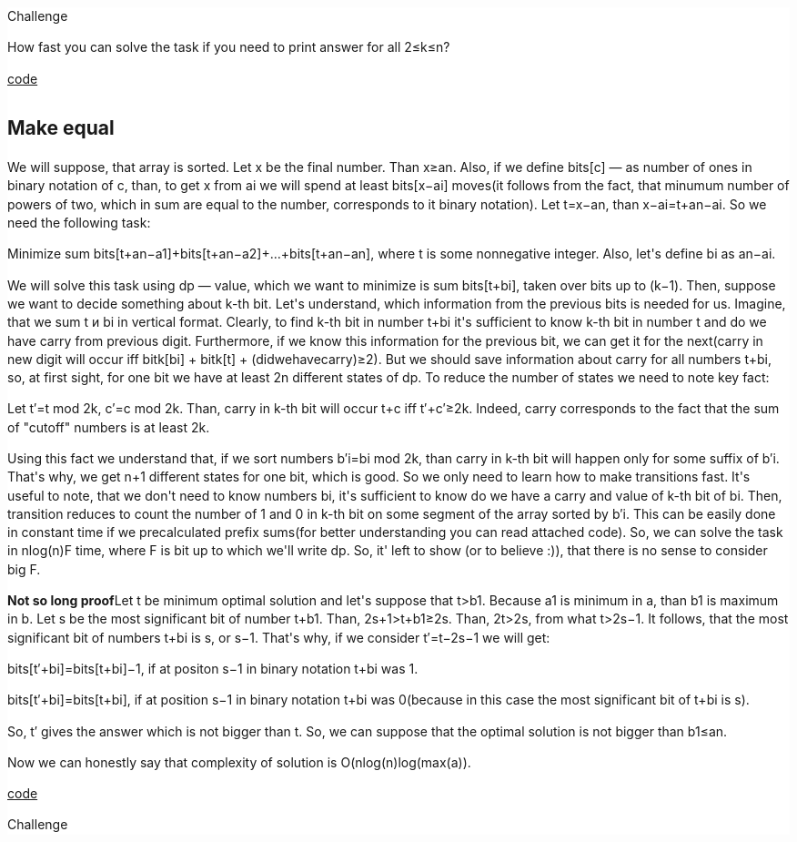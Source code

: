 Challenge

How fast you can solve the task if you need to print answer for all 2≤k≤n?

[code](https://codeforces.com/https://pastebin.com/CQxyYnR3)

Make equal
----------

We will suppose, that array is sorted. Let x be the final number. Than x≥an. Also, if we define bits[c] — as number of ones in binary notation of c, than, to get x from ai we will spend at least bits[x−ai] moves(it follows from the fact, that minumum number of powers of two, which in sum are equal to the number, corresponds to it binary notation). Let t=x−an, than x−ai=t+an−ai. So we need the following task:

Minimize sum bits[t+an−a1]+bits[t+an−a2]+…+bits[t+an−an], where t is some nonnegative integer. Also, let's define bi as an−ai.

We will solve this task using dp — value, which we want to minimize is sum bits[t+bi], taken over bits up to (k−1). Then, suppose we want to decide something about k-th bit. Let's understand, which information from the previous bits is needed for us. Imagine, that we sum t и bi in vertical format. Clearly, to find k-th bit in number t+bi it's sufficient to know k-th bit in number t and do we have carry from previous digit. Furthermore, if we know this information for the previous bit, we can get it for the next(carry in new digit will occur iff bitk[bi] + bitk[t] + (didwehavecarry)≥2). But we should save information about carry for all numbers t+bi, so, at first sight, for one bit we have at least 2n different states of dp. To reduce the number of states we need to note key fact:

Let t′=t mod 2k, c′=c mod 2k. Than, carry in k-th bit will occur t+c iff t′+c′≥2k. Indeed, carry corresponds to the fact that the sum of "cutoff" numbers is at least 2k. 

Using this fact we understand that, if we sort numbers b′i=bi mod 2k, than carry in k-th bit will happen only for some suffix of b′i. That's why, we get n+1 different states for one bit, which is good. So we only need to learn how to make transitions fast. It's useful to note, that we don't need to know numbers bi, it's sufficient to know do we have a carry and value of k-th bit of bi. Then, transition reduces to count the number of 1 and 0 in k-th bit on some segment of the array sorted by b′i. This can be easily done in constant time if we precalculated prefix sums(for better understanding you can read attached code). So, we can solve the task in nlog(n)F time, where F is bit up to which we'll write dp. So, it' left to show (or to believe :)), that there is no sense to consider big F. 

 **Not so long proof**Let t be minimum optimal solution and let's suppose that t>b1. Because a1 is minimum in a, than b1 is maximum in b. Let s be the most significant bit of number t+b1. Than, 2s+1>t+b1≥2s. Than, 2t>2s, from what t>2s−1. It follows, that the most significant bit of numbers t+bi is s, or s−1. That's why, if we consider t′=t−2s−1 we will get:

bits[t′+bi]=bits[t+bi]−1, if at positon s−1 in binary notation t+bi was 1.

bits[t′+bi]=bits[t+bi], if at position s−1 in binary notation t+bi was 0(because in this case the most significant bit of t+bi is s). 

So, t′ gives the answer which is not bigger than t. So, we can suppose that the optimal solution is not bigger than b1≤an. 

Now we can honestly say that complexity of solution is O(nlog(n)log(max(a)).

[code](https://codeforces.com/https://pastebin.com/usq1czKq)

Challenge
